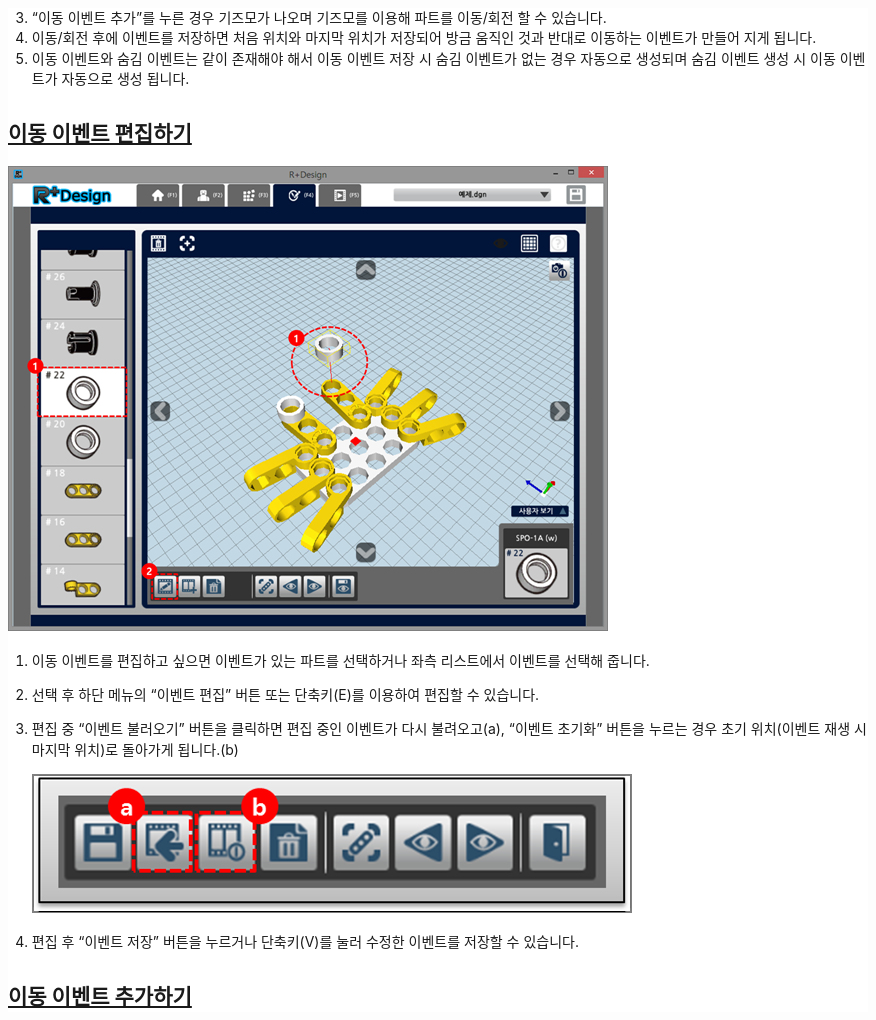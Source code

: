 3. “이동 이벤트 추가”를 누른 경우 기즈모가 나오며 기즈모를 이용해 파트를 이동/회전 할 수 있습니다.
4. 이동/회전 후에 이벤트를 저장하면 처음 위치와 마지막 위치가 저장되어 방금 움직인 것과 반대로 이동하는 이벤트가 만들어 지게 됩니다.
5. 이동 이벤트와 숨김 이벤트는 같이 존재해야 해서 이동 이벤트 저장 시 숨김 이벤트가 없는 경우 자동으로 생성되며 숨김 이벤트 생성 시 이동 이벤트가 자동으로 생성 됩니다.

## [이동 이벤트 편집하기](#이동-이벤트-편집하기)

![](/assets/images/sw/rplus2/design/r+design38.jpg)

1. 이동 이벤트를 편집하고 싶으면 이벤트가 있는 파트를 선택하거나 좌측 리스트에서 이벤트를 선택해 줍니다.
2. 선택 후 하단 메뉴의 “이벤트 편집” 버튼 또는 단축키(E)를 이용하여 편집할 수 있습니다.
3. 편집 중 “이벤트 불러오기” 버튼을 클릭하면 편집 중인 이벤트가 다시 불려오고(a), “이벤트 초기화” 버튼을 누르는 경우 초기 위치(이벤트 재생 시 마지막 위치)로 돌아가게 됩니다.(b)

    ![](/assets/images/sw/rplus2/design/r+design39.jpg)

4. 편집 후 “이벤트 저장” 버튼을 누르거나 단축키(V)를 눌러 수정한 이벤트를 저장할 수 있습니다.

## [이동 이벤트 추가하기](#이동-이벤트-추가하기)
